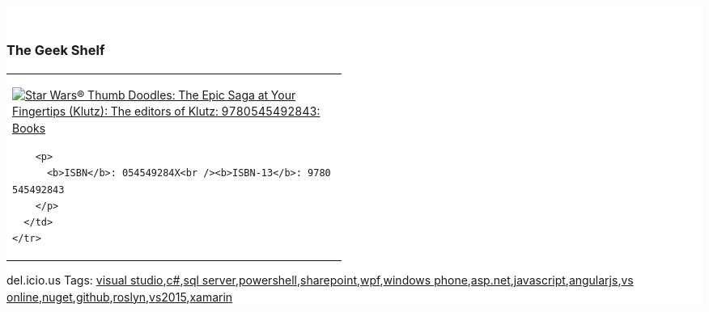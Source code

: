 &nbsp;

### <a name="shelf"></a>The Geek Shelf

<div id="scid:7dc1bd33-94bd-46fd-a20b-0131235bcd47:86669dd0-1fd7-4ea1-aa24-c9577cb0c11d" class="wlWriterEditableSmartContent" style="float: none; padding-bottom: 0px; padding-top: 0px; padding-left: 0px; margin: 0px; display: inline; padding-right: 0px">
  <table cellspacing="0" cellpadding="2" width="400" border="0" unselectable="on">
    <tr>
      <td valign="top" width="400">
        <p>
          <a title="Star Wars® Thumb Doodles: The Epic Saga at Your Fingertips (Klutz): The editors of Klutz: 9780545492843: Books" href="http://www.amazon.com/exec/obidos/ASIN/054549284X/alvinashcraft-20"><img data-recalc-dims="1" decoding="async" src="https://i0.wp.com/images.amazon.com/images/P/054549284X.01.MZZZZZZZ.jpg?w=660" border="0" align="left" style="float:left" />Star Wars® Thumb Doodles: The Epic Saga at Your Fingertips (Klutz): The editors of Klutz: 9780545492843: Books</a>
        </p>
        
        <p>
          <b>ISBN</b>: 054549284X<br /><b>ISBN-13</b>: 9780545492843
        </p>
      </td>
    </tr>
  </table>
</div>

<div id="scid:0767317B-992E-4b12-91E0-4F059A8CECA8:7ced5eb9-f11b-424a-9f9f-64969674d95c" class="wlWriterEditableSmartContent" style="float: none; padding-bottom: 0px; padding-top: 0px; padding-left: 0px; margin: 0px; display: inline; padding-right: 0px">
  del.icio.us Tags: <a href="http://del.icio.us/popular/visual+studio" rel="tag">visual studio</a>,<a href="http://del.icio.us/popular/c%23" rel="tag">c#</a>,<a href="http://del.icio.us/popular/sql+server" rel="tag">sql server</a>,<a href="http://del.icio.us/popular/powershell" rel="tag">powershell</a>,<a href="http://del.icio.us/popular/sharepoint" rel="tag">sharepoint</a>,<a href="http://del.icio.us/popular/wpf" rel="tag">wpf</a>,<a href="http://del.icio.us/popular/windows+phone" rel="tag">windows phone</a>,<a href="http://del.icio.us/popular/asp.net" rel="tag">asp.net</a>,<a href="http://del.icio.us/popular/javascript" rel="tag">javascript</a>,<a href="http://del.icio.us/popular/angularjs" rel="tag">angularjs</a>,<a href="http://del.icio.us/popular/vs+online" rel="tag">vs online</a>,<a href="http://del.icio.us/popular/nuget" rel="tag">nuget</a>,<a href="http://del.icio.us/popular/github" rel="tag">github</a>,<a href="http://del.icio.us/popular/roslyn" rel="tag">roslyn</a>,<a href="http://del.icio.us/popular/vs2015" rel="tag">vs2015</a>,<a href="http://del.icio.us/popular/xamarin" rel="tag">xamarin</a>
</div>